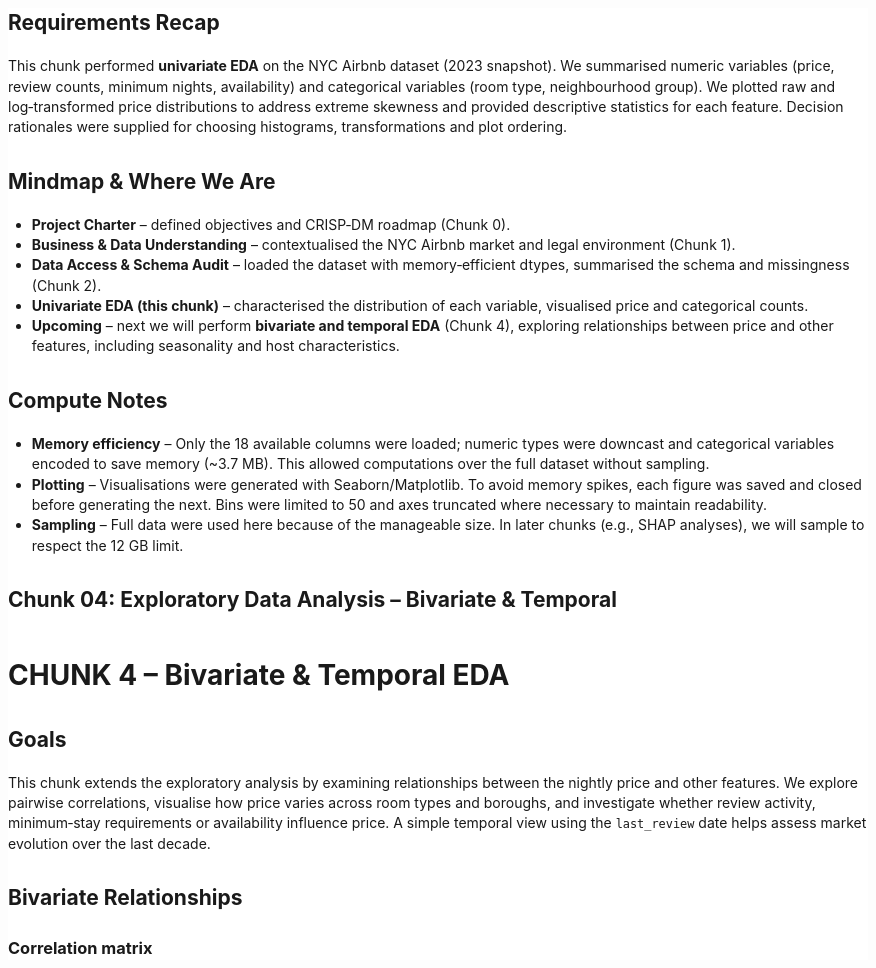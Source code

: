 ## Requirements Recap

This chunk performed **univariate EDA** on the NYC Airbnb dataset (2023 snapshot).  We summarised numeric variables (price, review counts, minimum nights, availability) and categorical variables (room type, neighbourhood group).  We plotted raw and log‑transformed price distributions to address extreme skewness and provided descriptive statistics for each feature.  Decision rationales were supplied for choosing histograms, transformations and plot ordering.

## Mindmap & Where We Are

* **Project Charter** – defined objectives and CRISP‑DM roadmap (Chunk 0).
* **Business & Data Understanding** – contextualised the NYC Airbnb market and legal environment (Chunk 1).
* **Data Access & Schema Audit** – loaded the dataset with memory‑efficient dtypes, summarised the schema and missingness (Chunk 2).
* **Univariate EDA (this chunk)** – characterised the distribution of each variable, visualised price and categorical counts.
* **Upcoming** – next we will perform **bivariate and temporal EDA** (Chunk 4), exploring relationships between price and other features, including seasonality and host characteristics.

## Compute Notes

* **Memory efficiency** – Only the 18 available columns were loaded; numeric types were downcast and categorical variables encoded to save memory (~3.7 MB).  This allowed computations over the full dataset without sampling.
* **Plotting** – Visualisations were generated with Seaborn/Matplotlib.  To avoid memory spikes, each figure was saved and closed before generating the next.  Bins were limited to 50 and axes truncated where necessary to maintain readability.
* **Sampling** – Full data were used here because of the manageable size.  In later chunks (e.g., SHAP analyses), we will sample to respect the 12 GB limit.


## Chunk 04: Exploratory Data Analysis – Bivariate & Temporal

# CHUNK 4 – Bivariate & Temporal EDA

## Goals

This chunk extends the exploratory analysis by examining relationships between the nightly price and other features.  We explore pairwise correlations, visualise how price varies across room types and boroughs, and investigate whether review activity, minimum‑stay requirements or availability influence price.  A simple temporal view using the `last_review` date helps assess market evolution over the last decade.

## Bivariate Relationships

### Correlation matrix
